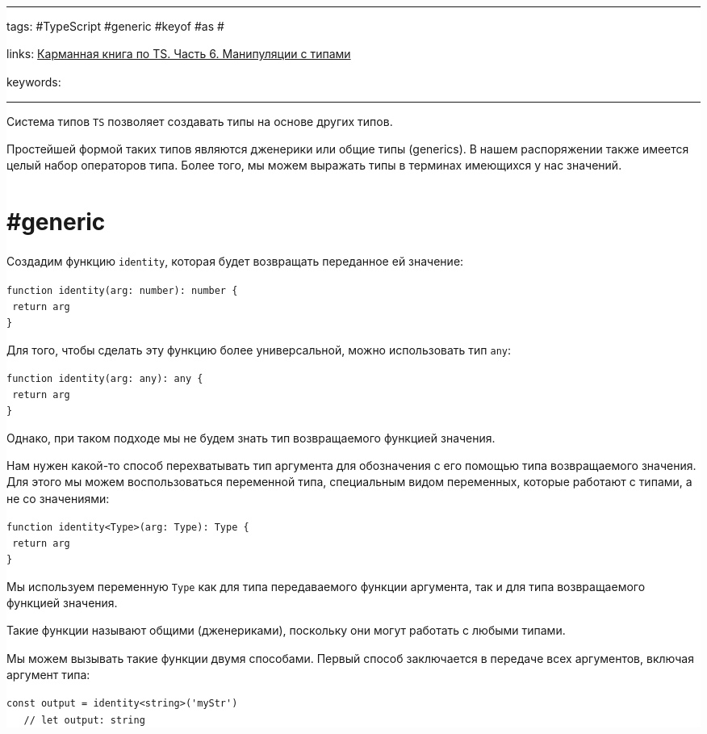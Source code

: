 ____

tags: #TypeScript #generic #keyof #as #

links: [Карманная книга по TS. Часть 6. Манипуляции с типами](https://habr.com/ru/companies/macloud/articles/562786/)

keywords:

_____

Система типов `TS` позволяет создавать типы на основе других типов.

Простейшей формой таких типов являются дженерики или общие типы (generics). В нашем распоряжении также имеется целый набор операторов типа. Более того, мы можем выражать типы в терминах имеющихся у нас значений.

# #generic 

Создадим функцию `identity`, которая будет возвращать переданное ей значение:

```tsx
function identity(arg: number): number {
 return arg
}
```

Для того, чтобы сделать эту функцию более универсальной, можно использовать тип `any`:

```tsx
function identity(arg: any): any {
 return arg
}
```

Однако, при таком подходе мы не будем знать тип возвращаемого функцией значения.

Нам нужен какой-то способ перехватывать тип аргумента для обозначения с его помощью типа возвращаемого значения. Для этого мы можем воспользоваться переменной типа, специальным видом переменных, которые работают с типами, а не со значениями:

```tsx
function identity<Type>(arg: Type): Type {
 return arg
}
```

Мы используем переменную `Type` как для типа передаваемого функции аргумента, так и для типа возвращаемого функцией значения.

Такие функции называют общими (дженериками), поскольку они могут работать с любыми типами.

Мы можем вызывать такие функции двумя способами. Первый способ заключается в передаче всех аргументов, включая аргумент типа:

```tsx
const output = identity<string>('myStr')
   // let output: string
```
